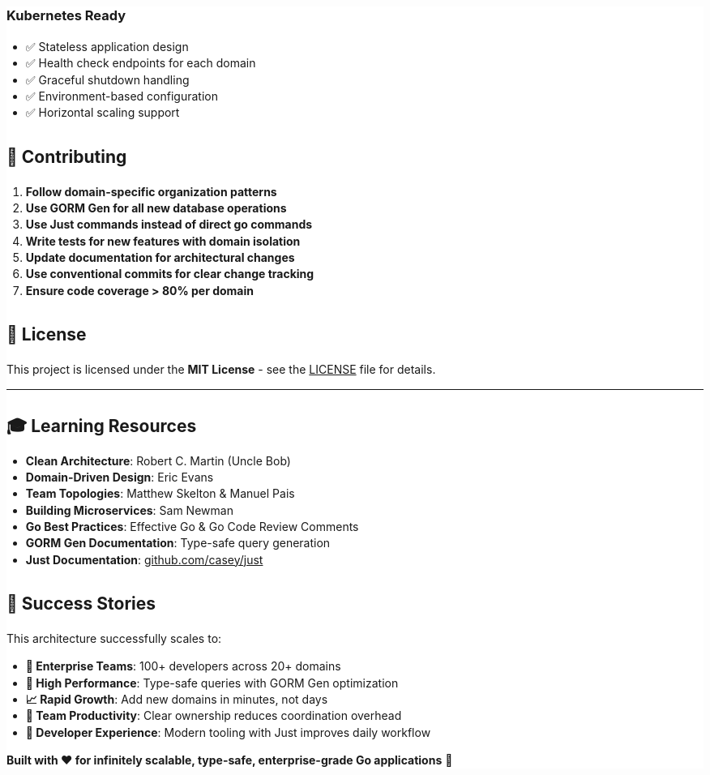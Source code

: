 ### **Kubernetes Ready**
- ✅ Stateless application design
- ✅ Health check endpoints for each domain
- ✅ Graceful shutdown handling
- ✅ Environment-based configuration
- ✅ Horizontal scaling support

## 🤝 **Contributing**

1. **Follow domain-specific organization patterns**
2. **Use GORM Gen for all new database operations**
3. **Use Just commands instead of direct go commands**
4. **Write tests for new features with domain isolation**
5. **Update documentation for architectural changes**
6. **Use conventional commits for clear change tracking**
7. **Ensure code coverage > 80% per domain**

## 📄 **License**

This project is licensed under the **MIT License** - see the [LICENSE](LICENSE) file for details.

---

## 🎓 **Learning Resources**

- **Clean Architecture**: Robert C. Martin (Uncle Bob)
- **Domain-Driven Design**: Eric Evans
- **Team Topologies**: Matthew Skelton & Manuel Pais
- **Building Microservices**: Sam Newman
- **Go Best Practices**: Effective Go & Go Code Review Comments
- **GORM Gen Documentation**: Type-safe query generation
- **Just Documentation**: [github.com/casey/just](https://github.com/casey/just)

## 🌟 **Success Stories**

This architecture successfully scales to:
- **🏢 Enterprise Teams**: 100+ developers across 20+ domains
- **🚀 High Performance**: Type-safe queries with GORM Gen optimization
- **📈 Rapid Growth**: Add new domains in minutes, not days
- **🎯 Team Productivity**: Clear ownership reduces coordination overhead
- **🔧 Developer Experience**: Modern tooling with Just improves daily workflow

**Built with ❤️ for infinitely scalable, type-safe, enterprise-grade Go applications** 🚀
 